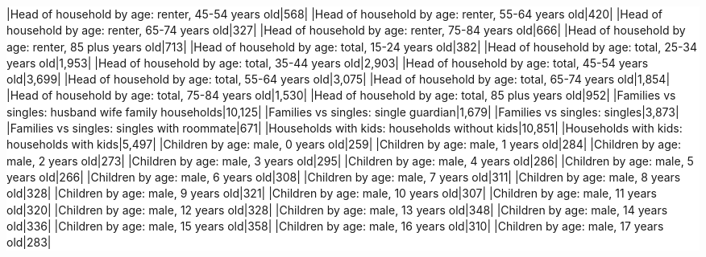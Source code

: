 |Head of household by age: renter, 45-54 years old|568|
|Head of household by age: renter, 55-64 years old|420|
|Head of household by age: renter, 65-74 years old|327|
|Head of household by age: renter, 75-84 years old|666|
|Head of household by age: renter, 85 plus years old|713|
|Head of household by age: total, 15-24 years old|382|
|Head of household by age: total, 25-34 years old|1,953|
|Head of household by age: total, 35-44 years old|2,903|
|Head of household by age: total, 45-54 years old|3,699|
|Head of household by age: total, 55-64 years old|3,075|
|Head of household by age: total, 65-74 years old|1,854|
|Head of household by age: total, 75-84 years old|1,530|
|Head of household by age: total, 85 plus years old|952|
|Families vs singles: husband wife family households|10,125|
|Families vs singles: single guardian|1,679|
|Families vs singles: singles|3,873|
|Families vs singles: singles with roommate|671|
|Households with kids: households without kids|10,851|
|Households with kids: households with kids|5,497|
|Children by age: male, 0 years old|259|
|Children by age: male, 1 years old|284|
|Children by age: male, 2 years old|273|
|Children by age: male, 3 years old|295|
|Children by age: male, 4 years old|286|
|Children by age: male, 5 years old|266|
|Children by age: male, 6 years old|308|
|Children by age: male, 7 years old|311|
|Children by age: male, 8 years old|328|
|Children by age: male, 9 years old|321|
|Children by age: male, 10 years old|307|
|Children by age: male, 11 years old|320|
|Children by age: male, 12 years old|328|
|Children by age: male, 13 years old|348|
|Children by age: male, 14 years old|336|
|Children by age: male, 15 years old|358|
|Children by age: male, 16 years old|310|
|Children by age: male, 17 years old|283|
